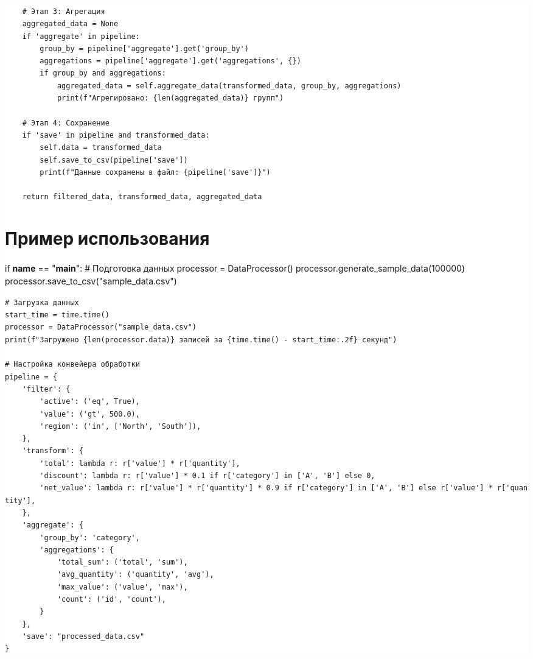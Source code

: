         # Этап 3: Агрегация
        aggregated_data = None
        if 'aggregate' in pipeline:
            group_by = pipeline['aggregate'].get('group_by')
            aggregations = pipeline['aggregate'].get('aggregations', {})
            if group_by and aggregations:
                aggregated_data = self.aggregate_data(transformed_data, group_by, aggregations)
                print(f"Агрегировано: {len(aggregated_data)} групп")
        
        # Этап 4: Сохранение
        if 'save' in pipeline and transformed_data:
            self.data = transformed_data
            self.save_to_csv(pipeline['save'])
            print(f"Данные сохранены в файл: {pipeline['save']}")
        
        return filtered_data, transformed_data, aggregated_data

# Пример использования
if __name__ == "__main__":
    # Подготовка данных
    processor = DataProcessor()
    processor.generate_sample_data(100000)
    processor.save_to_csv("sample_data.csv")
    
    # Загрузка данных
    start_time = time.time()
    processor = DataProcessor("sample_data.csv")
    print(f"Загружено {len(processor.data)} записей за {time.time() - start_time:.2f} секунд")
    
    # Настройка конвейера обработки
    pipeline = {
        'filter': {
            'active': ('eq', True),
            'value': ('gt', 500.0),
            'region': ('in', ['North', 'South']),
        },
        'transform': {
            'total': lambda r: r['value'] * r['quantity'],
            'discount': lambda r: r['value'] * 0.1 if r['category'] in ['A', 'B'] else 0,
            'net_value': lambda r: r['value'] * r['quantity'] * 0.9 if r['category'] in ['A', 'B'] else r['value'] * r['quantity'],
        },
        'aggregate': {
            'group_by': 'category',
            'aggregations': {
                'total_sum': ('total', 'sum'),
                'avg_quantity': ('quantity', 'avg'),
                'max_value': ('value', 'max'),
                'count': ('id', 'count'),
            }
        },
        'save': "processed_data.csv"
    }
    